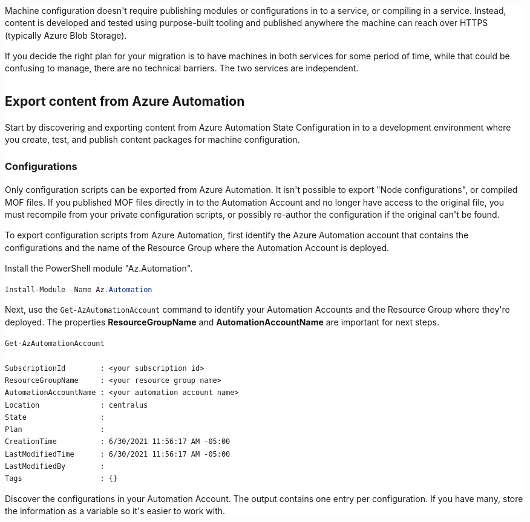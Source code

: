 Machine configuration doesn't require publishing modules or configurations in to
a service, or compiling in a service. Instead, content is developed and tested
using purpose-built tooling and published anywhere the machine can reach over
HTTPS (typically Azure Blob Storage).

If you decide the right plan for your migration is to have machines in both
services for some period of time, while that could be confusing to manage,
there are no technical barriers. The two services are independent.

## Export content from Azure Automation

Start by discovering and exporting content from Azure Automation State
Configuration in to a development environment where you create, test, and publish
content packages for machine configuration.

### Configurations

Only configuration scripts can be exported from Azure Automation. It isn't
possible to export "Node configurations", or compiled MOF files.
If you published MOF files directly in to the Automation Account and no longer
have access to the original file, you must recompile from your private
configuration scripts, or possibly re-author the configuration if the original
can't be found.

To export configuration scripts from Azure Automation, first identify the Azure
Automation account that contains the configurations and the name of the Resource
Group where the Automation Account is deployed.

Install the PowerShell module "Az.Automation".

```powershell
Install-Module -Name Az.Automation
```

Next, use the `Get-AzAutomationAccount` command to identify your Automation
Accounts and the Resource Group where they're deployed.
The properties **ResourceGroupName** and **AutomationAccountName**
are important for next steps.

```azurepowershell
Get-AzAutomationAccount

SubscriptionId        : <your subscription id>
ResourceGroupName     : <your resource group name>
AutomationAccountName : <your automation account name>
Location              : centralus
State                 :
Plan                  :
CreationTime          : 6/30/2021 11:56:17 AM -05:00
LastModifiedTime      : 6/30/2021 11:56:17 AM -05:00
LastModifiedBy        :
Tags                  : {}
```

Discover the configurations in your Automation Account. The output
contains one entry per configuration. If you have many, store the information
as a variable so it's easier to work with.
